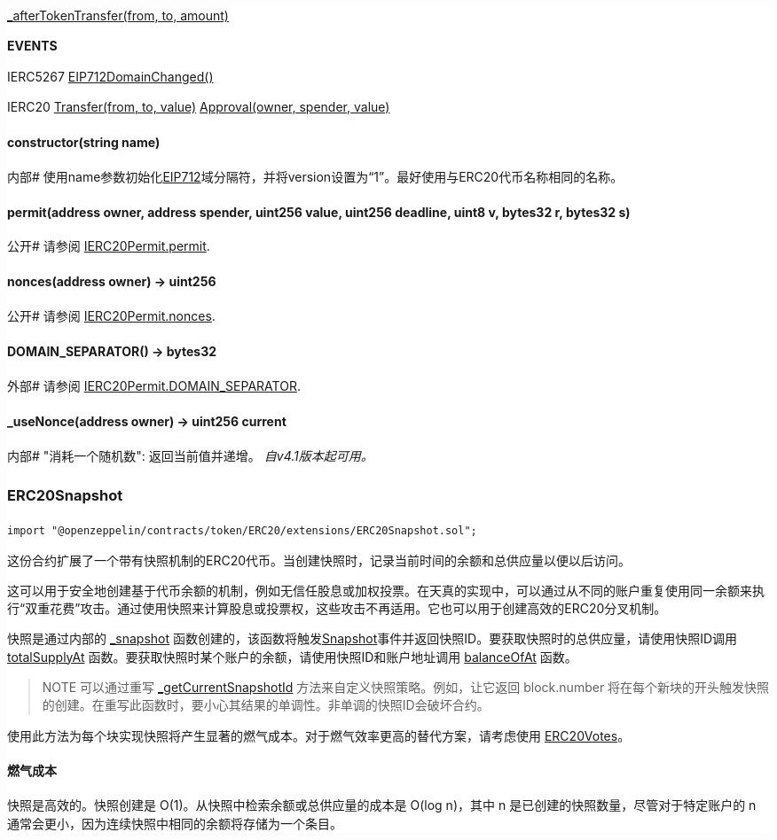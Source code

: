 [_afterTokenTransfer(from, to, amount)](#_aftertokentransferaddress-from-address-to-uint256-amount)

**EVENTS**

IERC5267
[EIP712DomainChanged()](./Interfaces.md#eip712domainchanged)

IERC20
[Transfer(from, to, value)](#transferfromaddress-from-address-to-uint256-amount-e28692-bool-1)
[Approval(owner, spender, value)](#approveaddress-spender-uint256-amount-e28692-bool-1)

#### constructor(string name)
内部#
使用name参数初始化[EIP712](./Utils.md#eip712)域分隔符，并将version设置为“1”。最好使用与ERC20代币名称相同的名称。

#### permit(address owner, address spender, uint256 value, uint256 deadline, uint8 v, bytes32 r, bytes32 s)
公开#
请参阅 [IERC20Permit.permit](#permitaddress-owner-address-spender-uint256-value-uint256-deadline-uint8-v-bytes32-r-bytes32-s).

#### nonces(address owner) → uint256
公开#
请参阅 [IERC20Permit.nonces](#noncesaddress-owner-→-uint256).

#### DOMAIN_SEPARATOR() → bytes32
外部#
请参阅 [IERC20Permit.DOMAIN_SEPARATOR](#domain_separator-→-bytes32).

#### _useNonce(address owner) → uint256 current
内部#
"消耗一个随机数": 返回当前值并递增。 
*自v4.1版本起可用。*

### ERC20Snapshot
```
import "@openzeppelin/contracts/token/ERC20/extensions/ERC20Snapshot.sol";
```

这份合约扩展了一个带有快照机制的ERC20代币。当创建快照时，记录当前时间的余额和总供应量以便以后访问。

这可以用于安全地创建基于代币余额的机制，例如无信任股息或加权投票。在天真的实现中，可以通过从不同的账户重复使用同一余额来执行“双重花费”攻击。通过使用快照来计算股息或投票权，这些攻击不再适用。它也可以用于创建高效的ERC20分叉机制。

快照是通过内部的 [_snapshot](#_snapshot-→-uint256) 函数创建的，该函数将触发[Snapshot](#snapshotuint256-id)事件并返回快照ID。要获取快照时的总供应量，请使用快照ID调用 [totalSupplyAt](#totalsupplyatuint256-snapshotid-→-uint256) 函数。要获取快照时某个账户的余额，请使用快照ID和账户地址调用 [balanceOfAt](#balanceofataddress-account-uint256-snapshotid-→-uint256) 函数。

> NOTE
可以通过重写 [_getCurrentSnapshotId](#_getcurrentsnapshotid-→-uint256) 方法来自定义快照策略。例如，让它返回 block.number 将在每个新块的开头触发快照的创建。在重写此函数时，要小心其结果的单调性。非单调的快照ID会破坏合约。

使用此方法为每个块实现快照将产生显著的燃气成本。对于燃气效率更高的替代方案，请考虑使用 [ERC20Votes](#erc20votes)。

#### 燃气成本
快照是高效的。快照创建是 O(1)。从快照中检索余额或总供应量的成本是 O(log n)，其中 n 是已创建的快照数量，尽管对于特定账户的 n 通常会更小，因为连续快照中相同的余额将存储为一个条目。
